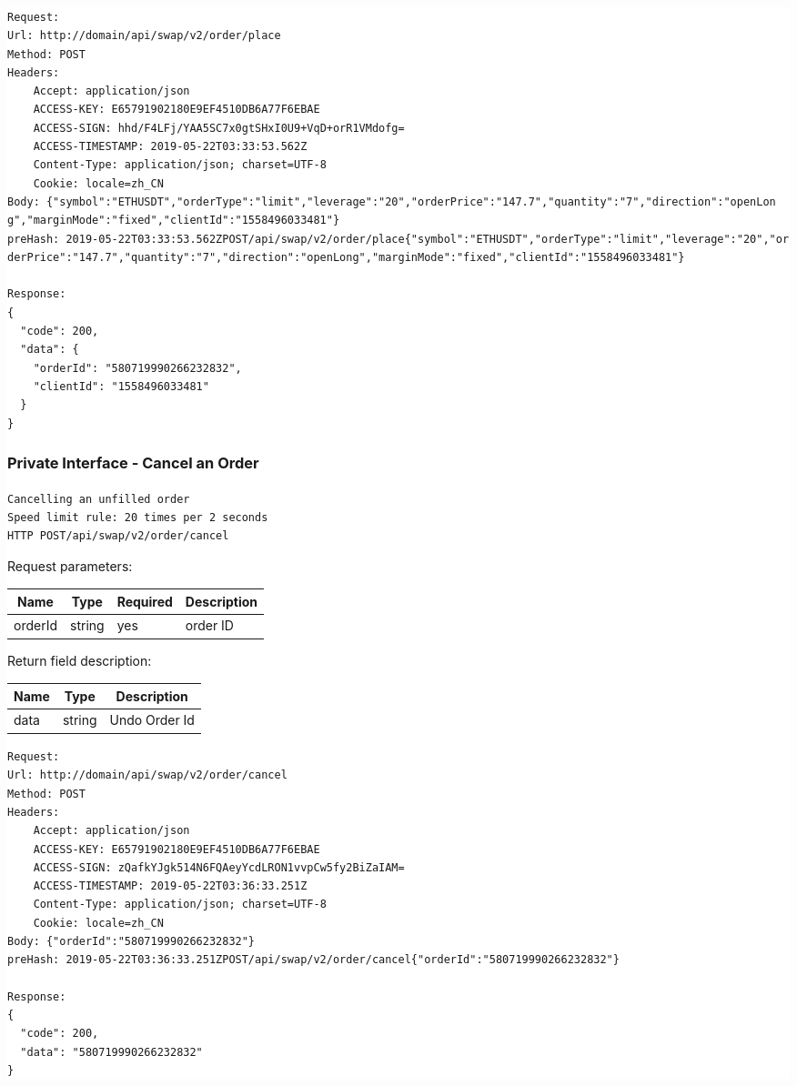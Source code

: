 
```
Request:
Url: http://domain/api/swap/v2/order/place
Method: POST
Headers: 
	Accept: application/json
	ACCESS-KEY: E65791902180E9EF4510DB6A77F6EBAE
	ACCESS-SIGN: hhd/F4LFj/YAA5SC7x0gtSHxI0U9+VqD+orR1VMdofg=
	ACCESS-TIMESTAMP: 2019-05-22T03:33:53.562Z
	Content-Type: application/json; charset=UTF-8
	Cookie: locale=zh_CN
Body: {"symbol":"ETHUSDT","orderType":"limit","leverage":"20","orderPrice":"147.7","quantity":"7","direction":"openLong","marginMode":"fixed","clientId":"1558496033481"}
preHash: 2019-05-22T03:33:53.562ZPOST/api/swap/v2/order/place{"symbol":"ETHUSDT","orderType":"limit","leverage":"20","orderPrice":"147.7","quantity":"7","direction":"openLong","marginMode":"fixed","clientId":"1558496033481"}

Response:
{
  "code": 200, 
  "data": {
    "orderId": "580719990266232832", 
    "clientId": "1558496033481"
  }
}
```

### Private Interface - Cancel an Order

```
Cancelling an unfilled order
Speed limit rule: 20 times per 2 seconds
HTTP POST/api/swap/v2/order/cancel
```
Request parameters:

Name | Type | Required | Description
---------|---------|---------|---------|
orderId | string | yes | order ID

Return field description:

Name | Type | Description
---------|---------|---------|
data | string | Undo Order Id

```
Request:
Url: http://domain/api/swap/v2/order/cancel
Method: POST
Headers: 
	Accept: application/json
	ACCESS-KEY: E65791902180E9EF4510DB6A77F6EBAE
	ACCESS-SIGN: zQafkYJgk514N6FQAeyYcdLRON1vvpCw5fy2BiZaIAM=
	ACCESS-TIMESTAMP: 2019-05-22T03:36:33.251Z
	Content-Type: application/json; charset=UTF-8
	Cookie: locale=zh_CN
Body: {"orderId":"580719990266232832"}
preHash: 2019-05-22T03:36:33.251ZPOST/api/swap/v2/order/cancel{"orderId":"580719990266232832"}

Response:
{
  "code": 200, 
  "data": "580719990266232832"
}
```